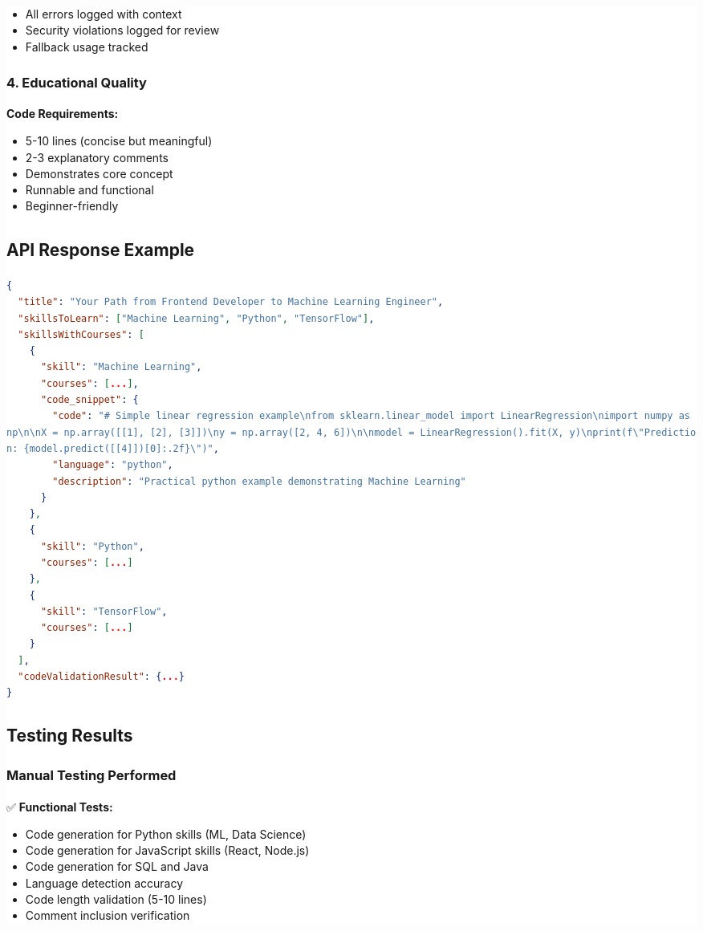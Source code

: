 - All errors logged with context
- Security violations logged for review
- Fallback usage tracked

### 4. Educational Quality

**Code Requirements:**

- 5-10 lines (concise but meaningful)
- 2-3 explanatory comments
- Demonstrates core concept
- Runnable and functional
- Beginner-friendly

## API Response Example

```json
{
  "title": "Your Path from Frontend Developer to Machine Learning Engineer",
  "skillsToLearn": ["Machine Learning", "Python", "TensorFlow"],
  "skillsWithCourses": [
    {
      "skill": "Machine Learning",
      "courses": [...],
      "code_snippet": {
        "code": "# Simple linear regression example\nfrom sklearn.linear_model import LinearRegression\nimport numpy as np\n\nX = np.array([[1], [2], [3]])\ny = np.array([2, 4, 6])\n\nmodel = LinearRegression().fit(X, y)\nprint(f\"Prediction: {model.predict([[4]])[0]:.2f}\")",
        "language": "python",
        "description": "Practical python example demonstrating Machine Learning"
      }
    },
    {
      "skill": "Python",
      "courses": [...]
    },
    {
      "skill": "TensorFlow",
      "courses": [...]
    }
  ],
  "codeValidationResult": {...}
}
```

## Testing Results

### Manual Testing Performed

✅ **Functional Tests:**

- Code generation for Python skills (ML, Data Science)
- Code generation for JavaScript skills (React, Node.js)
- Code generation for SQL and Java
- Language detection accuracy
- Code length validation (5-10 lines)
- Comment inclusion verification
